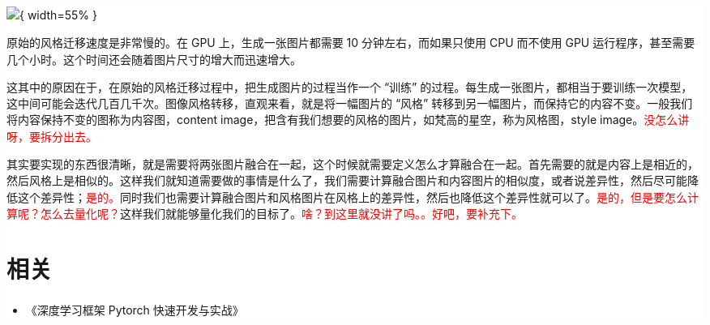 ![](http://images.iterate.site/blog/image/20190620/7WxjKC5dpSug.png?imageslim){ width=55% }

</center>


原始的风格迁移速度是非常慢的。在 GPU 上，生成一张图片都需要 10 分钟左右，而如果只使用 CPU 而不使用 GPU 运行程序，甚至需要几个小时。这个时间还会随着图片尺寸的增大而迅速增大。

这其中的原因在于，在原始的风格迁移过程中，把生成图片的过程当作一个 “训练” 的过程。每生成一张图片，都相当于要训练一次模型，这中间可能会迭代几百几千次。图像风格转移，直观来看，就是将一幅图片的 “风格” 转移到另一幅图片，而保持它的内容不变。一般我们将内容保持不变的图称为内容图，content image，把含有我们想要的风格的图片，如梵高的星空，称为风格图，style image。<span style="color:red;">没怎么讲呀，要拆分出去。</span>

其实要实现的东西很清晰，就是需要将两张图片融合在一起，这个时候就需要定义怎么才算融合在一起。首先需要的就是内容上是相近的，然后风格上是相似的。这样我们就知道需要做的事情是什么了，我们需要计算融合图片和内容图片的相似度，或者说差异性，然后尽可能降低这个差异性；<span style="color:red;">是的。</span>同时我们也需要计算融合图片和风格图片在风格上的差异性，然后也降低这个差异性就可以了。<span style="color:red;">是的，但是要怎么计算呢？怎么去量化呢？</span>这样我们就能够量化我们的目标了。<span style="color:red;">啥？到这里就没讲了吗。。好吧，要补充下。</span>





# 相关

- 《深度学习框架 Pytorch 快速开发与实战》
